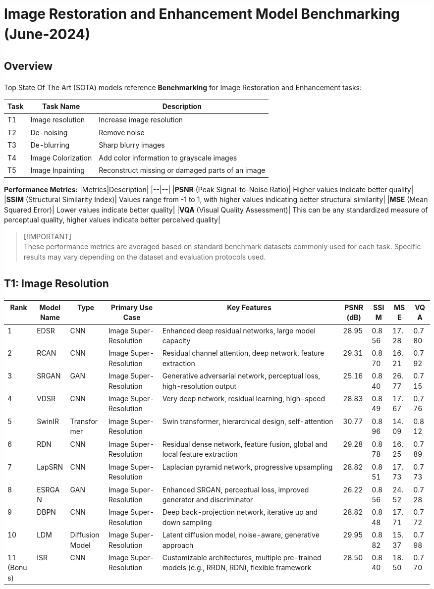 # Image Restoration and Enhancement Model Benchmarking (June-2024)

## Overview

Top State Of The Art (SOTA) models reference **Benchmarking** for Image Restoration and Enhancement tasks:

|Task|Task Name|Description| 
|--|--|--|
|T1|Image resolution|Increase image resolution|
|T2|De-noising|Remove noise|
|T3|De-blurring|Sharp blurry images|
|T4|Image Colorization|Add color information to grayscale images|
|T5|Image Inpainting | Reconstruct missing or damaged parts of an image|


**Performance Metrics:**
|Metrics|Description|
|--|--|
|**PSNR** (Peak Signal-to-Noise Ratio)| Higher values indicate better quality|
|**SSIM** (Structural Similarity Index)| Values range from -1 to 1, with higher values indicating better structural similarity|
|**MSE** (Mean Squared Error)| Lower values indicate better quality|
|**VQA** (Visual Quality Assessment)| This can be any standardized measure of perceptual quality, higher values indicate better perceived quality|

> [!IMPORTANT]\
> These performance metrics are averaged based on standard benchmark datasets commonly used for each task. Specific results may vary depending on the dataset and evaluation protocols used.

## T1: Image Resolution

| **Rank** | **Model Name**          | **Type**       | **Primary Use Case**      | **Key Features**                                                                                       | **PSNR (dB)** | **SSIM** | **MSE**  | **VQA**                    |
|----------|-------------------------|----------------|---------------------------|--------------------------------------------------------------------------------------------------------|---------------|----------|----------|----------------------------|
| 1        | EDSR                    | CNN            | Image Super-Resolution    | Enhanced deep residual networks, large model capacity                                                  | 28.95         | 0.856    | 17.28    | 0.780                      |
| 2        | RCAN                    | CNN            | Image Super-Resolution    | Residual channel attention, deep network, feature extraction                                           | 29.31         | 0.870    | 16.21    | 0.792                      |
| 3        | SRGAN                   | GAN            | Image Super-Resolution    | Generative adversarial network, perceptual loss, high-resolution output                                | 25.16         | 0.840    | 26.77    | 0.715                      |
| 4        | VDSR                    | CNN            | Image Super-Resolution    | Very deep network, residual learning, high-speed                                                       | 28.83         | 0.849    | 17.67    | 0.776                      |
| 5        | SwinIR                  | Transformer    | Image Super-Resolution    | Swin transformer, hierarchical design, self-attention                                                  | 30.77         | 0.896    | 14.09    | 0.812                      |
| 6        | RDN                     | CNN            | Image Super-Resolution    | Residual dense network, feature fusion, global and local feature extraction                            | 29.28         | 0.878    | 16.25    | 0.789                      |
| 7        | LapSRN                  | CNN            | Image Super-Resolution    | Laplacian pyramid network, progressive upsampling                                                      | 28.82         | 0.851    | 17.73    | 0.773                      |
| 8        | ESRGAN                  | GAN            | Image Super-Resolution    | Enhanced SRGAN, perceptual loss, improved generator and discriminator                                  | 26.22         | 0.856    | 24.52    | 0.728                      |
| 9        | DBPN                    | CNN            | Image Super-Resolution    | Deep back-projection network, iterative up and down sampling                                           | 28.82         | 0.848    | 17.71    | 0.772                      |
| 10       | LDM                     | Diffusion Model| Image Super-Resolution    | Latent diffusion model, noise-aware, generative approach                                               | 29.95         | 0.882    | 15.37    | 0.798                      |
| 11 (Bonus)       | ISR                     | CNN | Image Super-Resolution    | Customizable architectures, multiple pre-trained models (e.g., RRDN, RDN), flexible framework                                               | 28.50         | 0.840    | 18.50    | 0.770                      |
